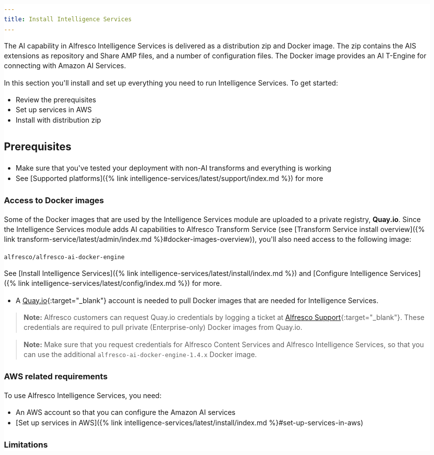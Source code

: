 ```yaml
---
title: Install Intelligence Services
---
```


The AI capability in Alfresco Intelligence Services is delivered as a distribution zip and Docker image. The zip contains the AIS extensions as repository and Share AMP files, and a number of configuration files. The Docker image provides an AI T-Engine for connecting with Amazon AI Services.

In this section you'll install and set up everything you need to run Intelligence Services. To get started:

* Review the prerequisites
* Set up services in AWS
* Install with distribution zip

## Prerequisites

* Make sure that you've tested your deployment with non-AI transforms and everything is working
* See [Supported platforms]({% link intelligence-services/latest/support/index.md %}) for more

### Access to Docker images

Some of the Docker images that are used by the Intelligence Services module are uploaded to a private registry, **Quay.io**. Since the Intelligence Services module adds AI capabilities to Alfresco Transform Service (see [Transform Service install overview]({% link transform-service/latest/admin/index.md %}#docker-images-overview)), you'll also need access to the following image:

```bash
alfresco/alfresco-ai-docker-engine
```

See [Install Intelligence Services]({% link intelligence-services/latest/install/index.md %}) and [Configure Intelligence Services]({% link intelligence-services/latest/config/index.md %}) for more.

* A [Quay.io](https://quay.io/){:target="_blank"} account is needed to pull Docker images that are needed for Intelligence Services.

> **Note:** Alfresco customers can request Quay.io credentials by logging a ticket at [Alfresco Support](https://support.alfresco.com/){:target="_blank"}. These credentials are required to pull private (Enterprise-only) Docker images from Quay.io.

> **Note:** Make sure that you request credentials for Alfresco Content Services and Alfresco Intelligence Services, so that you can use the additional `alfresco-ai-docker-engine-1.4.x` Docker image.

### AWS related requirements

To use Alfresco Intelligence Services, you need:

* An AWS account so that you can configure the Amazon AI services
* [Set up services in AWS]({% link intelligence-services/latest/install/index.md %}#set-up-services-in-aws)

### Limitations
